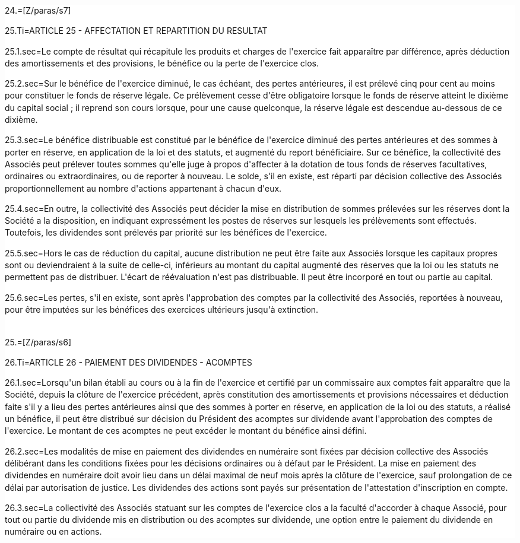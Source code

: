 24.=[Z/paras/s7]

25.Ti=ARTICLE 25 - AFFECTATION ET REPARTITION DU RESULTAT<br>

25.1.sec=Le compte de résultat qui récapitule les produits et charges de l'exercice fait apparaître par différence, après déduction des amortissements et des provisions, le bénéfice ou la perte de l'exercice clos.

25.2.sec=Sur le bénéfice de l'exercice diminué, le cas échéant, des pertes antérieures, il est prélevé cinq pour cent au moins pour constituer le fonds de réserve légale. Ce prélèvement cesse d'être obligatoire lorsque le fonds de réserve atteint le dixième du capital social ; il reprend son cours lorsque, pour une cause quelconque, la réserve légale est descendue au-dessous de ce dixième.

25.3.sec=Le bénéfice distribuable est constitué par le bénéfice de l'exercice diminué des pertes antérieures et des sommes à porter en réserve, en application de la loi et des statuts, et augmenté du report bénéficiaire. Sur ce bénéfice, la collectivité des Associés peut prélever toutes sommes qu'elle juge à propos d'affecter à la dotation de tous fonds de réserves facultatives, ordinaires ou extraordinaires, ou de reporter à nouveau. Le solde, s'il en existe, est réparti par décision collective des Associés proportionnellement au nombre d'actions appartenant à chacun d'eux.

25.4.sec=En outre, la collectivité des Associés peut décider la mise en distribution de sommes prélevées sur les réserves dont la Société a la disposition, en indiquant expressément les postes de réserves sur lesquels les prélèvements sont effectués. Toutefois, les dividendes sont prélevés par priorité sur les bénéfices de l'exercice.

25.5.sec=Hors le cas de réduction du capital, aucune distribution ne peut être faite aux Associés lorsque les capitaux propres sont ou deviendraient à la suite de celle-ci, inférieurs au montant du capital augmenté des réserves que la loi ou les statuts ne permettent pas de distribuer. L'écart de réévaluation n'est pas distribuable. Il peut être incorporé en tout ou partie au capital.

25.6.sec=Les pertes, s'il en existe, sont après l'approbation des comptes par la collectivité des Associés, reportées à nouveau, pour être imputées sur les bénéfices des exercices ultérieurs jusqu'à extinction.<br><br>

25.=[Z/paras/s6]

26.Ti=ARTICLE 26 - PAIEMENT DES DIVIDENDES - ACOMPTES<br>

26.1.sec=Lorsqu'un bilan établi au cours ou à la fin de l'exercice et certifié par un commissaire aux comptes fait apparaître que la Société, depuis la clôture de l'exercice précédent, après constitution des amortissements et provisions nécessaires et déduction faite s'il y a lieu des pertes antérieures ainsi que des sommes à porter en réserve, en application de la loi ou des statuts, a réalisé un bénéfice, il peut être distribué sur décision du Président des acomptes sur dividende avant l'approbation des comptes de l'exercice. Le montant de ces acomptes ne peut excéder le montant du bénéfice ainsi défini.

26.2.sec=Les modalités de mise en paiement des dividendes en numéraire sont fixées par décision collective des Associés délibérant dans les conditions fixées pour les décisions ordinaires ou à défaut par le Président. La mise en paiement des dividendes en numéraire doit avoir lieu dans un délai maximal de neuf mois après la clôture de l'exercice, sauf prolongation de ce délai par autorisation de justice. Les dividendes des actions sont payés sur présentation de l'attestation d'inscription en compte.

26.3.sec=La collectivité des Associés statuant sur les comptes de l'exercice clos a la faculté d'accorder à chaque Associé, pour tout ou partie du dividende mis en distribution ou des acomptes sur dividende, une option entre le paiement du dividende en numéraire ou en actions.
